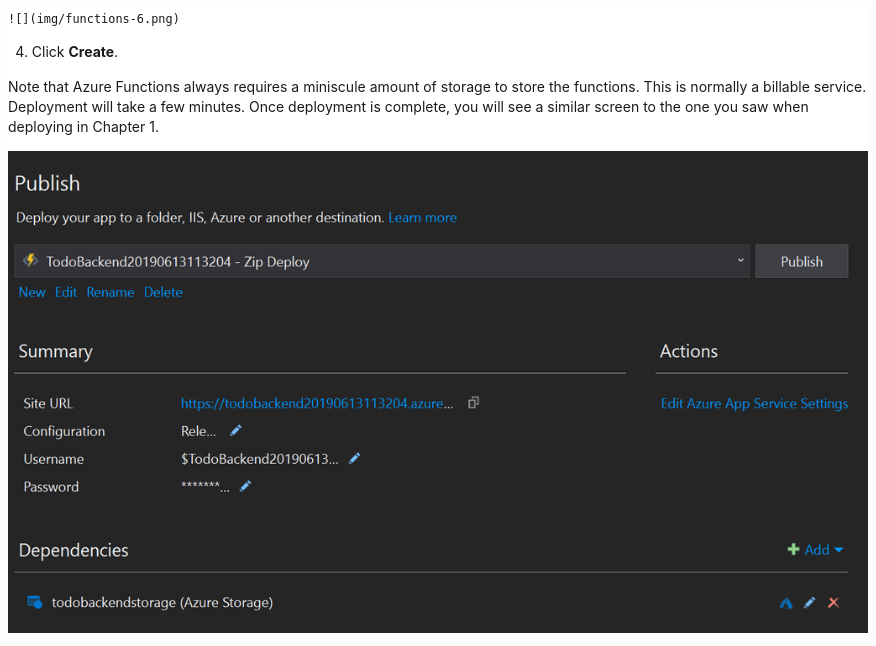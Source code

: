     ![](img/functions-6.png)

4. Click **Create**.

Note that Azure Functions always requires a miniscule amount of storage to store the functions.  This is normally a billable service.  Deployment will take a few minutes.  Once deployment is complete, you will see a similar screen to the one you saw when deploying in Chapter 1.  

![](img/functions-7.png)
